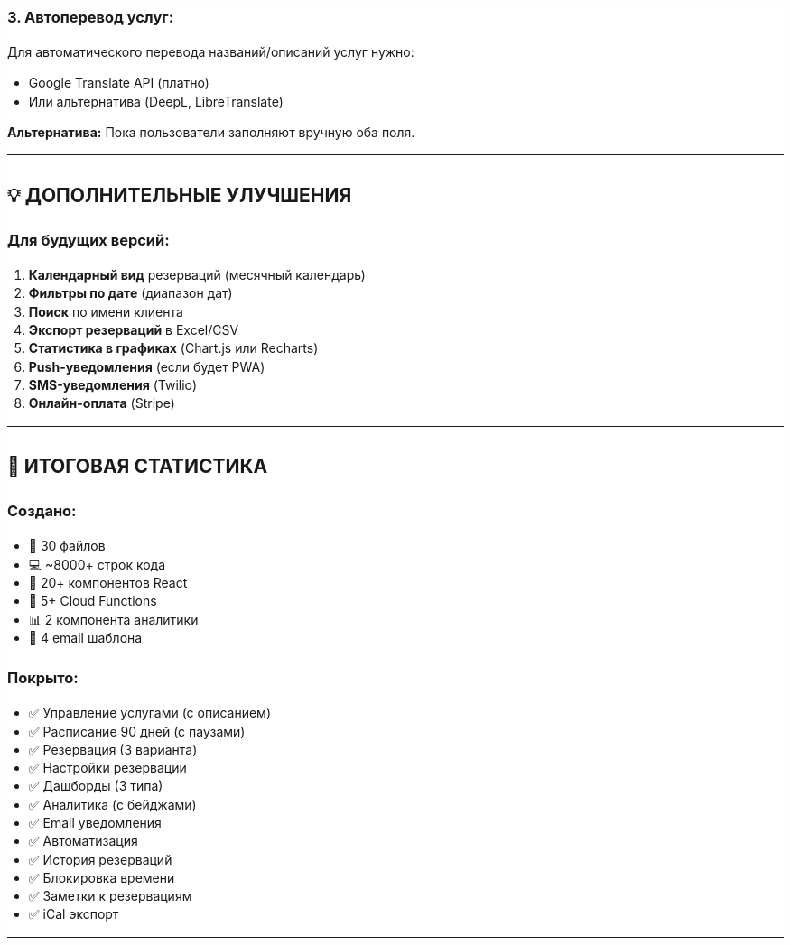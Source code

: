 ### **3. Автоперевод услуг:**

Для автоматического перевода названий/описаний услуг нужно:
- Google Translate API (платно)
- Или альтернатива (DeepL, LibreTranslate)

**Альтернатива:** Пока пользователи заполняют вручную оба поля.

---

## 💡 ДОПОЛНИТЕЛЬНЫЕ УЛУЧШЕНИЯ

### **Для будущих версий:**

1. **Календарный вид** резерваций (месячный календарь)
2. **Фильтры по дате** (диапазон дат)
3. **Поиск** по имени клиента
4. **Экспорт резерваций** в Excel/CSV
5. **Статистика в графиках** (Chart.js или Recharts)
6. **Push-уведомления** (если будет PWA)
7. **SMS-уведомления** (Twilio)
8. **Онлайн-оплата** (Stripe)

---

## 🎯 ИТОГОВАЯ СТАТИСТИКА

### **Создано:**
- 📁 30 файлов
- 💻 ~8000+ строк кода
- 🎨 20+ компонентов React
- 🔧 5+ Cloud Functions
- 📊 2 компонента аналитики
- 📧 4 email шаблона

### **Покрыто:**
- ✅ Управление услугами (с описанием)
- ✅ Расписание 90 дней (с паузами)
- ✅ Резервация (3 варианта)
- ✅ Настройки резервации
- ✅ Дашборды (3 типа)
- ✅ Аналитика (с бейджами)
- ✅ Email уведомления
- ✅ Автоматизация
- ✅ История резерваций
- ✅ Блокировка времени
- ✅ Заметки к резервациям
- ✅ iCal экспорт

---
